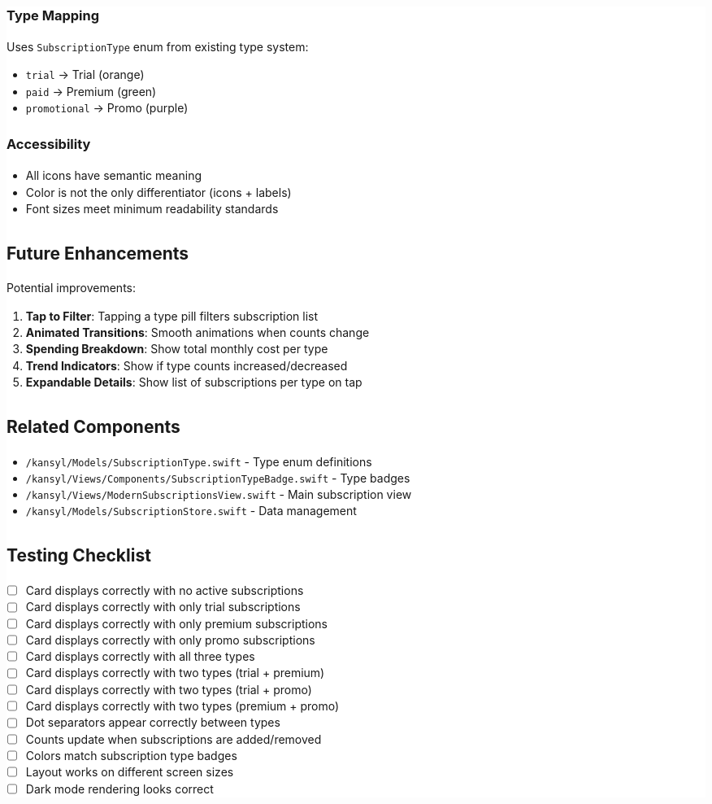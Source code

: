 ### Type Mapping
Uses `SubscriptionType` enum from existing type system:
- `trial` → Trial (orange)
- `paid` → Premium (green)
- `promotional` → Promo (purple)

### Accessibility
- All icons have semantic meaning
- Color is not the only differentiator (icons + labels)
- Font sizes meet minimum readability standards

## Future Enhancements

Potential improvements:
1. **Tap to Filter**: Tapping a type pill filters subscription list
2. **Animated Transitions**: Smooth animations when counts change
3. **Spending Breakdown**: Show total monthly cost per type
4. **Trend Indicators**: Show if type counts increased/decreased
5. **Expandable Details**: Show list of subscriptions per type on tap

## Related Components

- `/kansyl/Models/SubscriptionType.swift` - Type enum definitions
- `/kansyl/Views/Components/SubscriptionTypeBadge.swift` - Type badges
- `/kansyl/Views/ModernSubscriptionsView.swift` - Main subscription view
- `/kansyl/Models/SubscriptionStore.swift` - Data management

## Testing Checklist

- [ ] Card displays correctly with no active subscriptions
- [ ] Card displays correctly with only trial subscriptions
- [ ] Card displays correctly with only premium subscriptions
- [ ] Card displays correctly with only promo subscriptions
- [ ] Card displays correctly with all three types
- [ ] Card displays correctly with two types (trial + premium)
- [ ] Card displays correctly with two types (trial + promo)
- [ ] Card displays correctly with two types (premium + promo)
- [ ] Dot separators appear correctly between types
- [ ] Counts update when subscriptions are added/removed
- [ ] Colors match subscription type badges
- [ ] Layout works on different screen sizes
- [ ] Dark mode rendering looks correct